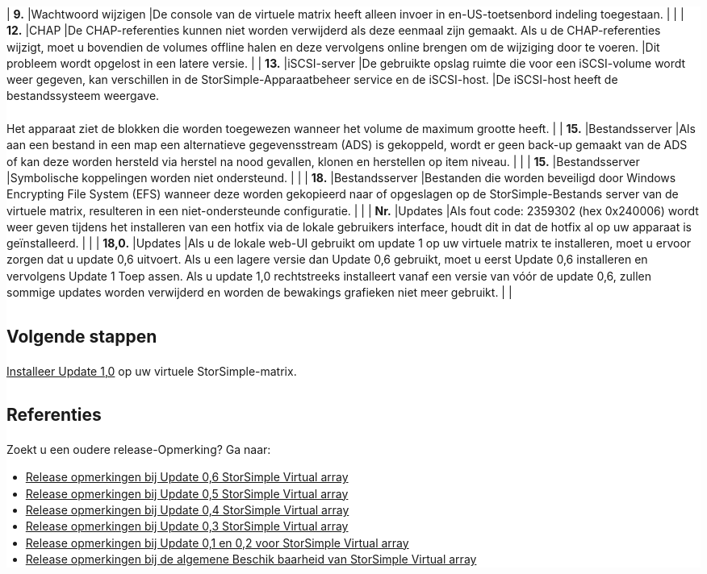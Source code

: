 | **9.** |Wachtwoord wijzigen |De console van de virtuele matrix heeft alleen invoer in en-US-toetsenbord indeling toegestaan. | |
| **12.** |CHAP |De CHAP-referenties kunnen niet worden verwijderd als deze eenmaal zijn gemaakt. Als u de CHAP-referenties wijzigt, moet u bovendien de volumes offline halen en deze vervolgens online brengen om de wijziging door te voeren. |Dit probleem wordt opgelost in een latere versie. |
| **13.** |iSCSI-server |De gebruikte opslag ruimte die voor een iSCSI-volume wordt weer gegeven, kan verschillen in de StorSimple-Apparaatbeheer service en de iSCSI-host. |De iSCSI-host heeft de bestandssysteem weergave.<br></br>Het apparaat ziet de blokken die worden toegewezen wanneer het volume de maximum grootte heeft. |
| **15.** |Bestandsserver |Als aan een bestand in een map een alternatieve gegevensstream (ADS) is gekoppeld, wordt er geen back-up gemaakt van de ADS of kan deze worden hersteld via herstel na nood gevallen, klonen en herstellen op item niveau. | |
| **15.** |Bestandsserver |Symbolische koppelingen worden niet ondersteund. | |
| **18.** |Bestandsserver |Bestanden die worden beveiligd door Windows Encrypting File System (EFS) wanneer deze worden gekopieerd naar of opgeslagen op de StorSimple-Bestands server van de virtuele matrix, resulteren in een niet-ondersteunde configuratie.  | |
| **Nr.** |Updates |Als fout code: 2359302 (hex 0x240006) wordt weer geven tijdens het installeren van een hotfix via de lokale gebruikers interface, houdt dit in dat de hotfix al op uw apparaat is geïnstalleerd.   | |
| **18,0.** |Updates |Als u de lokale web-UI gebruikt om update 1 op uw virtuele matrix te installeren, moet u ervoor zorgen dat u update 0,6 uitvoert. Als u een lagere versie dan Update 0,6 gebruikt, moet u eerst Update 0,6 installeren en vervolgens Update 1 Toep assen. Als u update 1,0 rechtstreeks installeert vanaf een versie van vóór de update 0,6, zullen sommige updates worden verwijderd en worden de bewakings grafieken niet meer gebruikt.   | |


## <a name="next-steps"></a>Volgende stappen
[Installeer Update 1,0](storsimple-virtual-array-install-update-1.md) op uw virtuele StorSimple-matrix.

## <a name="references"></a>Referenties
Zoekt u een oudere release-Opmerking? Ga naar:
*  [Release opmerkingen bij Update 0,6 StorSimple Virtual array](storsimple-virtual-array-update-06-release-notes.md)
* [Release opmerkingen bij Update 0,5 StorSimple Virtual array](storsimple-virtual-array-update-05-release-notes.md)
* [Release opmerkingen bij Update 0,4 StorSimple Virtual array](storsimple-virtual-array-update-04-release-notes.md)
* [Release opmerkingen bij Update 0,3 StorSimple Virtual array](storsimple-ova-update-03-release-notes.md)
* [Release opmerkingen bij Update 0,1 en 0,2 voor StorSimple Virtual array](storsimple-ova-update-01-release-notes.md)
* [Release opmerkingen bij de algemene Beschik baarheid van StorSimple Virtual array](./storsimple-virtual-array-update-06-release-notes.md)